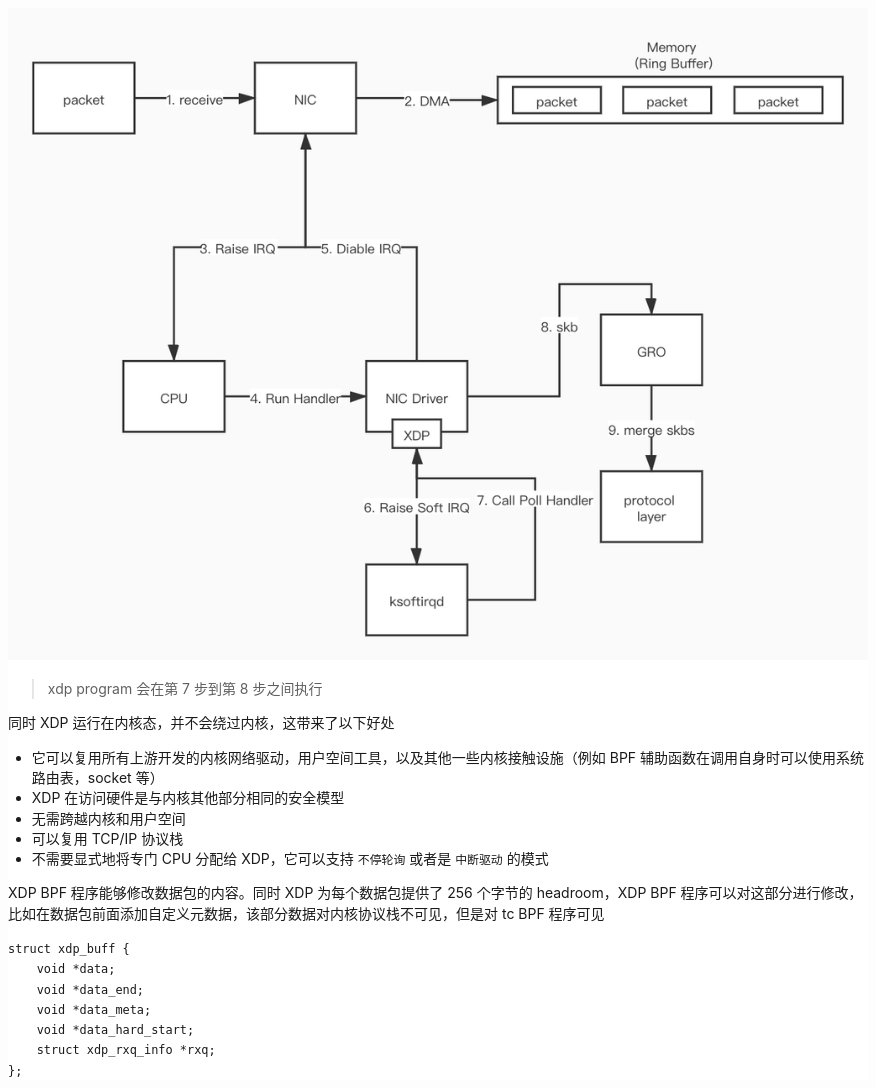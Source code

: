 ![network_xdp_data_path](/images/cilium_0_0_1/network_xdp_data_path.jpg)

> xdp program 会在第 7 步到第 8 步之间执行

同时 XDP 运行在内核态，并不会绕过内核，这带来了以下好处

- 它可以复用所有上游开发的内核网络驱动，用户空间工具，以及其他一些内核接触设施（例如 BPF 辅助函数在调用自身时可以使用系统路由表，socket 等）
- XDP 在访问硬件是与内核其他部分相同的安全模型
- 无需跨越内核和用户空间
- 可以复用 TCP/IP 协议栈
- 不需要显式地将专门 CPU 分配给 XDP，它可以支持 `不停轮询` 或者是 `中断驱动` 的模式

XDP BPF 程序能够修改数据包的内容。同时 XDP 为每个数据包提供了 256 个字节的 headroom，XDP BPF 程序可以对这部分进行修改，比如在数据包前面添加自定义元数据，该部分数据对内核协议栈不可见，但是对 tc BPF 程序可见

```clang
struct xdp_buff {
    void *data;
    void *data_end;
    void *data_meta;
    void *data_hard_start;
    struct xdp_rxq_info *rxq;
};
```
